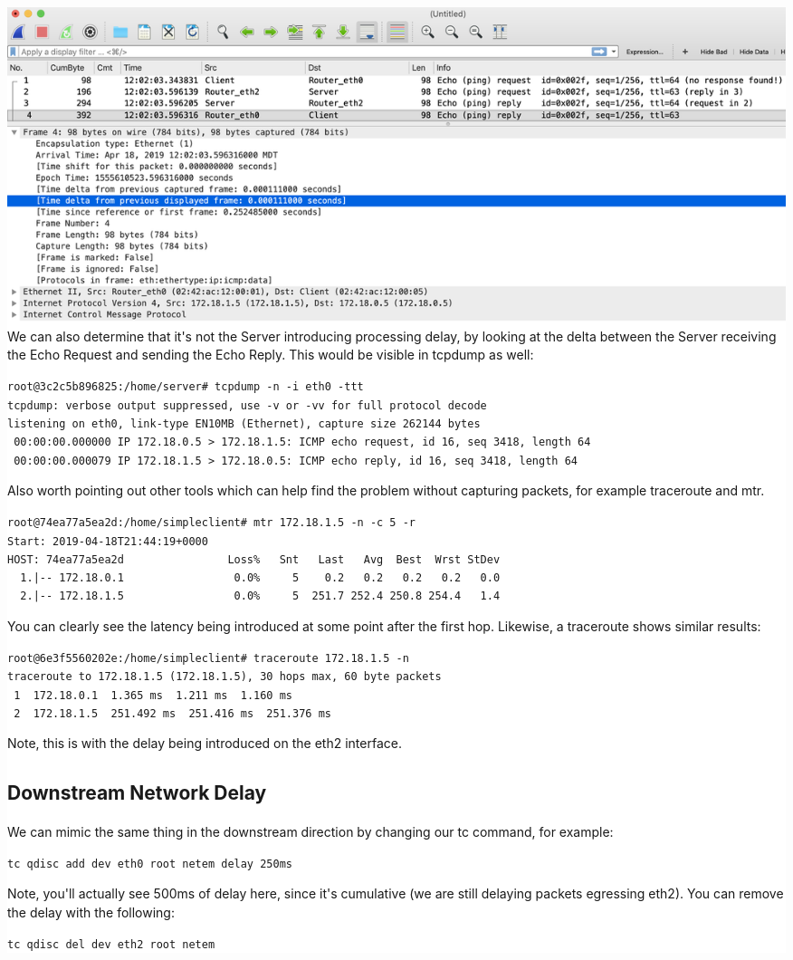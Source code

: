 ![downstream_ping](img/downstream_ping.png)
We can also determine that it's not the Server introducing processing delay, by looking at the delta between the Server receiving the Echo Request and sending the Echo Reply. This would be visible in tcpdump as well:
```
root@3c2c5b896825:/home/server# tcpdump -n -i eth0 -ttt
tcpdump: verbose output suppressed, use -v or -vv for full protocol decode
listening on eth0, link-type EN10MB (Ethernet), capture size 262144 bytes
 00:00:00.000000 IP 172.18.0.5 > 172.18.1.5: ICMP echo request, id 16, seq 3418, length 64
 00:00:00.000079 IP 172.18.1.5 > 172.18.0.5: ICMP echo reply, id 16, seq 3418, length 64
 ```
Also worth pointing out other tools which can help find the problem without capturing packets, for example traceroute and mtr.
```
root@74ea77a5ea2d:/home/simpleclient# mtr 172.18.1.5 -n -c 5 -r
Start: 2019-04-18T21:44:19+0000
HOST: 74ea77a5ea2d                Loss%   Snt   Last   Avg  Best  Wrst StDev
  1.|-- 172.18.0.1                 0.0%     5    0.2   0.2   0.2   0.2   0.0
  2.|-- 172.18.1.5                 0.0%     5  251.7 252.4 250.8 254.4   1.4
```
You can clearly see the latency being introduced at some point after the first hop. Likewise, a traceroute shows similar results:
```
root@6e3f5560202e:/home/simpleclient# traceroute 172.18.1.5 -n
traceroute to 172.18.1.5 (172.18.1.5), 30 hops max, 60 byte packets
 1  172.18.0.1  1.365 ms  1.211 ms  1.160 ms
 2  172.18.1.5  251.492 ms  251.416 ms  251.376 ms
 ```
Note, this is with the delay being introduced on the eth2 interface.
## Downstream Network Delay
We can mimic the same thing in the downstream direction by changing our tc command, for example:
```
tc qdisc add dev eth0 root netem delay 250ms
```
Note, you'll actually see 500ms of delay here, since it's cumulative (we are still delaying packets egressing eth2). You can remove the delay with the following:
```
tc qdisc del dev eth2 root netem
```
